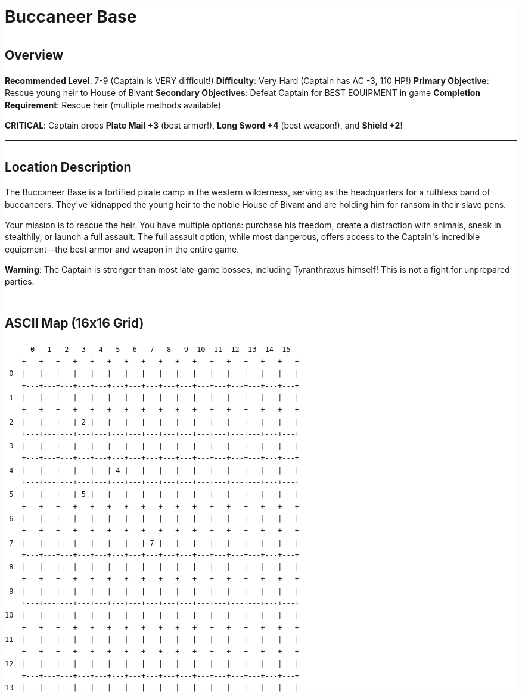 # Buccaneer Base

## Overview

**Recommended Level**: 7-9 (Captain is VERY difficult!)
**Difficulty**: Very Hard (Captain has AC -3, 110 HP!)
**Primary Objective**: Rescue young heir to House of Bivant
**Secondary Objectives**: Defeat Captain for BEST EQUIPMENT in game
**Completion Requirement**: Rescue heir (multiple methods available)

**CRITICAL**: Captain drops **Plate Mail +3** (best armor!), **Long Sword +4** (best weapon!), and **Shield +2**!

---

## Location Description

The Buccaneer Base is a fortified pirate camp in the western wilderness, serving as the headquarters for a ruthless band of buccaneers. They've kidnapped the young heir to the noble House of Bivant and are holding him for ransom in their slave pens.

Your mission is to rescue the heir. You have multiple options: purchase his freedom, create a distraction with animals, sneak in stealthily, or launch a full assault. The full assault option, while most dangerous, offers access to the Captain's incredible equipment—the best armor and weapon in the entire game.

**Warning**: The Captain is stronger than most late-game bosses, including Tyranthraxus himself! This is not a fight for unprepared parties.

---

## ASCII Map (16x16 Grid)

```
      0   1   2   3   4   5   6   7   8   9  10  11  12  13  14  15
    +---+---+---+---+---+---+---+---+---+---+---+---+---+---+---+---+
 0  |   |   |   |   |   |   |   |   |   |   |   |   |   |   |   |   |
    +---+---+---+---+---+---+---+---+---+---+---+---+---+---+---+---+
 1  |   |   |   |   |   |   |   |   |   |   |   |   |   |   |   |   |
    +---+---+---+---+---+---+---+---+---+---+---+---+---+---+---+---+
 2  |   |   |   | 2 |   |   |   |   |   |   |   |   |   |   |   |   |
    +---+---+---+---+---+---+---+---+---+---+---+---+---+---+---+---+
 3  |   |   |   |   |   |   |   |   |   |   |   |   |   |   |   |   |
    +---+---+---+---+---+---+---+---+---+---+---+---+---+---+---+---+
 4  |   |   |   |   |   | 4 |   |   |   |   |   |   |   |   |   |   |
    +---+---+---+---+---+---+---+---+---+---+---+---+---+---+---+---+
 5  |   |   |   | 5 |   |   |   |   |   |   |   |   |   |   |   |   |
    +---+---+---+---+---+---+---+---+---+---+---+---+---+---+---+---+
 6  |   |   |   |   |   |   |   |   |   |   |   |   |   |   |   |   |
    +---+---+---+---+---+---+---+---+---+---+---+---+---+---+---+---+
 7  |   |   |   |   |   |   |   | 7 |   |   |   |   |   |   |   |   |
    +---+---+---+---+---+---+---+---+---+---+---+---+---+---+---+---+
 8  |   |   |   |   |   |   |   |   |   |   |   |   |   |   |   |   |
    +---+---+---+---+---+---+---+---+---+---+---+---+---+---+---+---+
 9  |   |   |   |   |   |   |   |   |   |   |   |   |   |   |   |   |
    +---+---+---+---+---+---+---+---+---+---+---+---+---+---+---+---+
10  |   |   |   |   |   |   |   |   |   |   |   |   |   |   |   |   |
    +---+---+---+---+---+---+---+---+---+---+---+---+---+---+---+---+
11  |   |   |   |   |   |   |   |   |   |   |   |   |   |   |   |   |
    +---+---+---+---+---+---+---+---+---+---+---+---+---+---+---+---+
12  |   |   |   |   |   |   |   |   |   |   |   |   |   |   |   |   |
    +---+---+---+---+---+---+---+---+---+---+---+---+---+---+---+---+
13  |   |   |   |   |   |   |   |   |   |   |   |   |   |   |   |   |
```